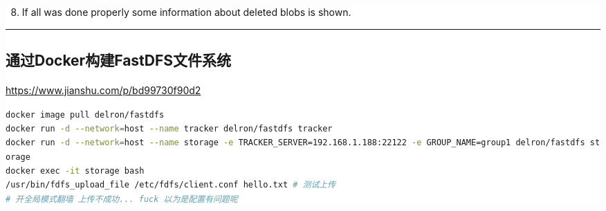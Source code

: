 8. If all was done properly some information about deleted blobs is shown.





---



## 通过Docker构建FastDFS文件系统

<https://www.jianshu.com/p/bd99730f90d2>



```bash
docker image pull delron/fastdfs
docker run -d --network=host --name tracker delron/fastdfs tracker
docker run -d --network=host --name storage -e TRACKER_SERVER=192.168.1.188:22122 -e GROUP_NAME=group1 delron/fastdfs storage
docker exec -it storage bash
/usr/bin/fdfs_upload_file /etc/fdfs/client.conf hello.txt # 测试上传
# 开全局模式翻墙 上传不成功... fuck 以为是配置有问题呢
```

